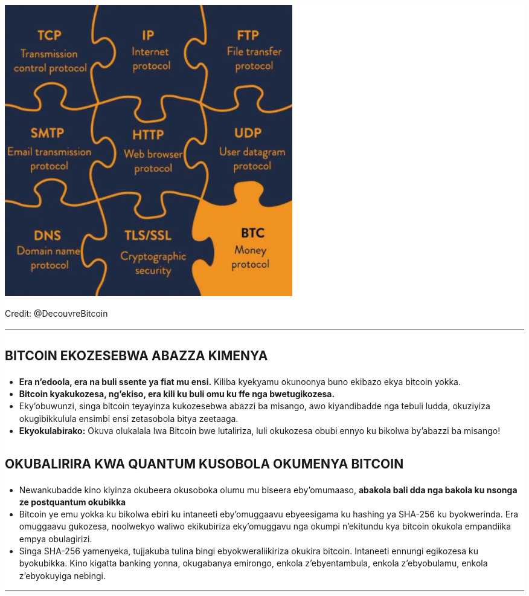 ![btc](figure-024-btc.png)

Credit: @DecouvreBitcoin

---

## BITCOIN EKOZESEBWA ABAZZA KIMENYA
* **Era n’edoola, era na buli ssente ya fiat mu
ensi.** Kiliba kyekyamu okunoonya buno
ekibazo ekya bitcoin yokka.
* **Bitcoin kyakukozesa, ng’ekiso, era kili ku buli
omu ku ffe nga bwetugikozesa.**
* Eky’obuwunzi, singa bitcoin teyayinza kukozesebwa abazzi ba misango,
awo kiyandibadde nga tebuli ludda, okuziyiza okugibikkulula
ensimbi ensi zetasobola bitya zeetaaga.
* **Ekyokulabirako:** Okuva olukalala lwa Bitcoin bwe lutaliriza, luli
okukozesa obubi ennyo ku bikolwa by’abazzi ba misango!

## OKUBALIRIRA KWA QUANTUM KUSOBOLA OKUMENYA BITCOIN
* Newankubadde kino kiyinza okubeera okusoboka olumu mu biseera eby’omumaaso,
**abakola bali dda nga bakola ku nsonga ze postquantum okubikka**
* Bitcoin ye emu yokka ku bikolwa ebiri ku intaneeti eby’omuggaavu ebyeesigama ku hashing ya SHA-256 ku byokwerinda.
Era omuggaavu gukozesa, noolwekyo waliwo ekikubiriza eky’omuggavu nga okumpi n’ekitundu kya bitcoin okukola empandiika empya
obulagirizi.
* Singa SHA-256 yamenyeka, tujjakuba tulina bingi ebyokweraliikiriza
okukira bitcoin. Intaneeti ennungi egikozesa
ku byokubikka. Kino kigatta banking yonna, okugabanya
emirongo, enkola z’ebyentambula, enkola z’ebyobulamu,
enkola z’ebyokuyiga nebingi.

---